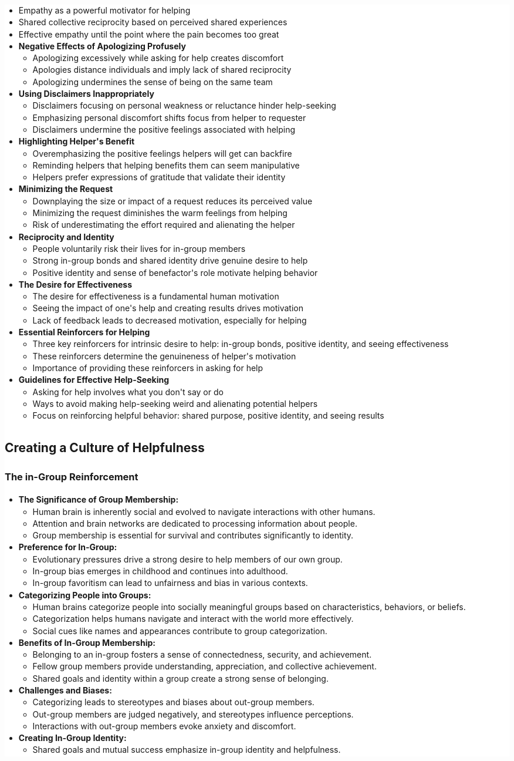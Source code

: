   - Empathy as a powerful motivator for helping
  - Shared collective reciprocity based on perceived shared experiences
  - Effective empathy until the point where the pain becomes too great
- **Negative Effects of Apologizing Profusely**
  - Apologizing excessively while asking for help creates discomfort
  - Apologies distance individuals and imply lack of shared reciprocity
  - Apologizing undermines the sense of being on the same team
- **Using Disclaimers Inappropriately**
  - Disclaimers focusing on personal weakness or reluctance hinder help-seeking
  - Emphasizing personal discomfort shifts focus from helper to requester
  - Disclaimers undermine the positive feelings associated with helping
- **Highlighting Helper's Benefit**
  - Overemphasizing the positive feelings helpers will get can backfire
  - Reminding helpers that helping benefits them can seem manipulative
  - Helpers prefer expressions of gratitude that validate their identity
- **Minimizing the Request**
  - Downplaying the size or impact of a request reduces its perceived value
  - Minimizing the request diminishes the warm feelings from helping
  - Risk of underestimating the effort required and alienating the helper
- **Reciprocity and Identity**
  - People voluntarily risk their lives for in-group members
  - Strong in-group bonds and shared identity drive genuine desire to help
  - Positive identity and sense of benefactor's role motivate helping behavior
- **The Desire for Effectiveness**
  - The desire for effectiveness is a fundamental human motivation
  - Seeing the impact of one's help and creating results drives motivation
  - Lack of feedback leads to decreased motivation, especially for helping
- **Essential Reinforcers for Helping**
  - Three key reinforcers for intrinsic desire to help: in-group bonds, positive identity, and seeing effectiveness
  - These reinforcers determine the genuineness of helper's motivation
  - Importance of providing these reinforcers in asking for help
- **Guidelines for Effective Help-Seeking**
  - Asking for help involves what you don't say or do
  - Ways to avoid making help-seeking weird and alienating potential helpers
  - Focus on reinforcing helpful behavior: shared purpose, positive identity, and seeing results

## Creating a Culture of Helpfulness
### The in-Group Reinforcement
- **The Significance of Group Membership:**
  - Human brain is inherently social and evolved to navigate interactions with other humans.
  - Attention and brain networks are dedicated to processing information about people.
  - Group membership is essential for survival and contributes significantly to identity.
- **Preference for In-Group:**
  - Evolutionary pressures drive a strong desire to help members of our own group.
  - In-group bias emerges in childhood and continues into adulthood.
  - In-group favoritism can lead to unfairness and bias in various contexts.
- **Categorizing People into Groups:**
  - Human brains categorize people into socially meaningful groups based on characteristics, behaviors, or beliefs.
  - Categorization helps humans navigate and interact with the world more effectively.
  - Social cues like names and appearances contribute to group categorization.
- **Benefits of In-Group Membership:**
  - Belonging to an in-group fosters a sense of connectedness, security, and achievement.
  - Fellow group members provide understanding, appreciation, and collective achievement.
  - Shared goals and identity within a group create a strong sense of belonging.
- **Challenges and Biases:**
  - Categorizing leads to stereotypes and biases about out-group members.
  - Out-group members are judged negatively, and stereotypes influence perceptions.
  - Interactions with out-group members evoke anxiety and discomfort.
- **Creating In-Group Identity:**
  - Shared goals and mutual success emphasize in-group identity and helpfulness.